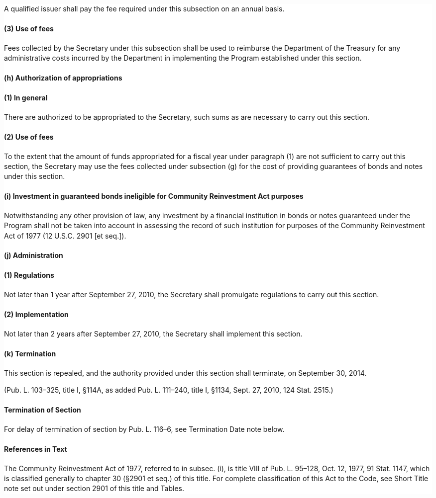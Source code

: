 A qualified issuer shall pay the fee required under this subsection on an annual basis.

#### (3) Use of fees ####

Fees collected by the Secretary under this subsection shall be used to reimburse the Department of the Treasury for any administrative costs incurred by the Department in implementing the Program established under this section.

#### (h) Authorization of appropriations ####

#### (1) In general ####

There are authorized to be appropriated to the Secretary, such sums as are necessary to carry out this section.

#### (2) Use of fees ####

To the extent that the amount of funds appropriated for a fiscal year under paragraph (1) are not sufficient to carry out this section, the Secretary may use the fees collected under subsection (g) for the cost of providing guarantees of bonds and notes under this section.

#### (i) Investment in guaranteed bonds ineligible for Community Reinvestment Act purposes ####

Notwithstanding any other provision of law, any investment by a financial institution in bonds or notes guaranteed under the Program shall not be taken into account in assessing the record of such institution for purposes of the Community Reinvestment Act of 1977 (12 U.S.C. 2901 [et seq.]).

#### (j) Administration ####

#### (1) Regulations ####

Not later than 1 year after September 27, 2010, the Secretary shall promulgate regulations to carry out this section.

#### (2) Implementation ####

Not later than 2 years after September 27, 2010, the Secretary shall implement this section.

#### (k) Termination ####

This section is repealed, and the authority provided under this section shall terminate, on September 30, 2014.

(Pub. L. 103–325, title I, §114A, as added Pub. L. 111–240, title I, §1134, Sept. 27, 2010, 124 Stat. 2515.)

#### Termination of Section ####

For delay of termination of section by Pub. L. 116–6, see Termination Date note below.

#### References in Text ####

The Community Reinvestment Act of 1977, referred to in subsec. (i), is title VIII of Pub. L. 95–128, Oct. 12, 1977, 91 Stat. 1147, which is classified generally to chapter 30 (§2901 et seq.) of this title. For complete classification of this Act to the Code, see Short Title note set out under section 2901 of this title and Tables.
